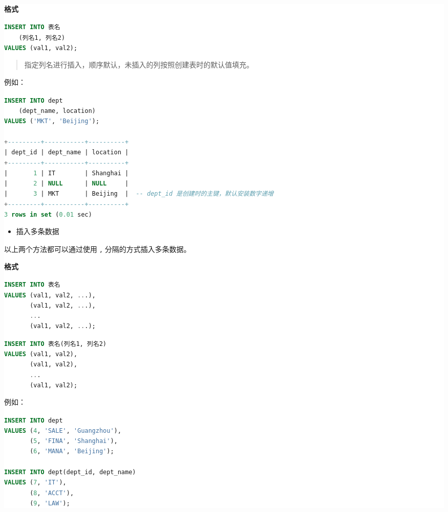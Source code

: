 **格式**

```sql
INSERT INTO 表名
	(列名1, 列名2)
VALUES (val1, val2);
```

> 指定列名进行插入，顺序默认，未插入的列按照创建表时的默认值填充。

例如：

```sql
INSERT INTO dept
	(dept_name, location)
VALUES ('MKT', 'Beijing');

+---------+-----------+----------+
| dept_id | dept_name | location |
+---------+-----------+----------+
|       1 | IT        | Shanghai |
|       2 | NULL      | NULL     |
|       3 | MKT       | Beijing  |  -- dept_id 是创建时的主键，默认安装数字递增
+---------+-----------+----------+
3 rows in set (0.01 sec)
```

- 插入多条数据

以上两个方法都可以通过使用 `,` 分隔的方式插入多条数据。

**格式**

```sql
INSERT INTO 表名
VALUES (val1, val2, ...),
	   (val1, val2, ...),
	   ...
	   (val1, val2, ...);
```

```sql
INSERT INTO 表名(列名1, 列名2)
VALUES (val1, val2),
       (val1, val2),
       ...
       (val1, val2);
```

例如：

```sql
INSERT INTO dept
VALUES (4, 'SALE', 'Guangzhou'),
       (5, 'FINA', 'Shanghai'),
       (6, 'MANA', 'Beijing');

INSERT INTO dept(dept_id, dept_name)
VALUES (7, 'IT'),
       (8, 'ACCT'),
       (9, 'LAW');
```
